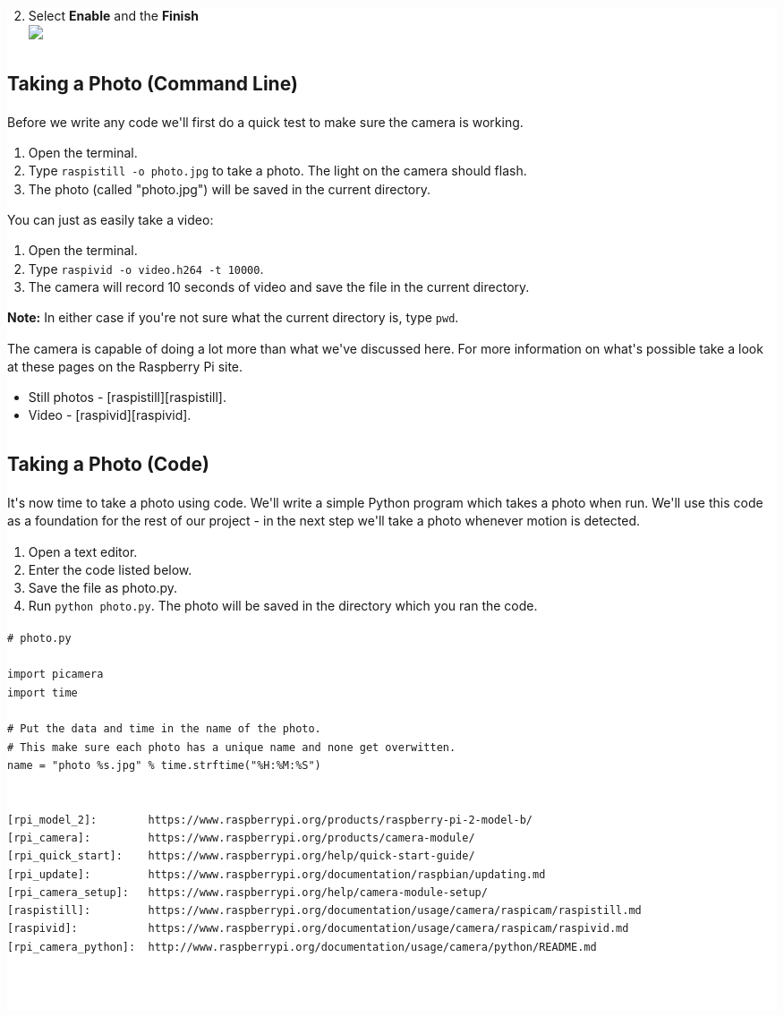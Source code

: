 2. Select **Enable** and the **Finish** <br /><img src="/assets/pi_intruder_1/camera_setup2.jpg" srcset="/assets/pi_intruder_1/camera_setup2.jpg 1x, /assets/pi_intruder_1/camera_setup2@2x.jpg 2x" width="400" />

## Taking a Photo (Command Line)

Before we write any code we'll first do a quick test to make sure the camera is working.

1. Open the terminal.
2. Type `raspistill -o photo.jpg` to take a photo. The light on the camera should flash.
3. The photo (called "photo.jpg") will be saved in the current directory.

You can just as easily take a video:

1. Open the terminal.
2. Type `raspivid -o video.h264 -t 10000`.
3. The camera will record 10 seconds of video and save the file in the current directory.

**Note:** In either case if you're not sure what the current directory is, type `pwd`.


The camera is capable of doing a lot more than what we've discussed here. For more information on what's possible take a look at these pages on the Raspberry Pi site.

* Still photos - [raspistill][raspistill].
* Video - [raspivid][raspivid].


## Taking a Photo (Code)

It's now time to take a photo using code. We'll write a simple Python program which takes a photo when run. We'll use this code as a foundation for the rest of our project - in the next step we'll take a photo whenever motion is detected.

1. Open a text editor.
2. Enter the code listed below.
3. Save the file as photo.py.
4. Run ``python photo.py``. The photo will be saved in the directory which you ran the code.

<pre><code># photo.py

import picamera
import time

# Put the data and time in the name of the photo.
# This make sure each photo has a unique name and none get overwitten.
name = "photo %s.jpg" % time.strftime("%H:%M:%S")


[rpi_model_2]:        https://www.raspberrypi.org/products/raspberry-pi-2-model-b/
[rpi_camera]:         https://www.raspberrypi.org/products/camera-module/
[rpi_quick_start]:    https://www.raspberrypi.org/help/quick-start-guide/
[rpi_update]:         https://www.raspberrypi.org/documentation/raspbian/updating.md
[rpi_camera_setup]:   https://www.raspberrypi.org/help/camera-module-setup/
[raspistill]:         https://www.raspberrypi.org/documentation/usage/camera/raspicam/raspistill.md
[raspivid]:           https://www.raspberrypi.org/documentation/usage/camera/raspicam/raspivid.md
[rpi_camera_python]:  http://www.raspberrypi.org/documentation/usage/camera/python/README.md